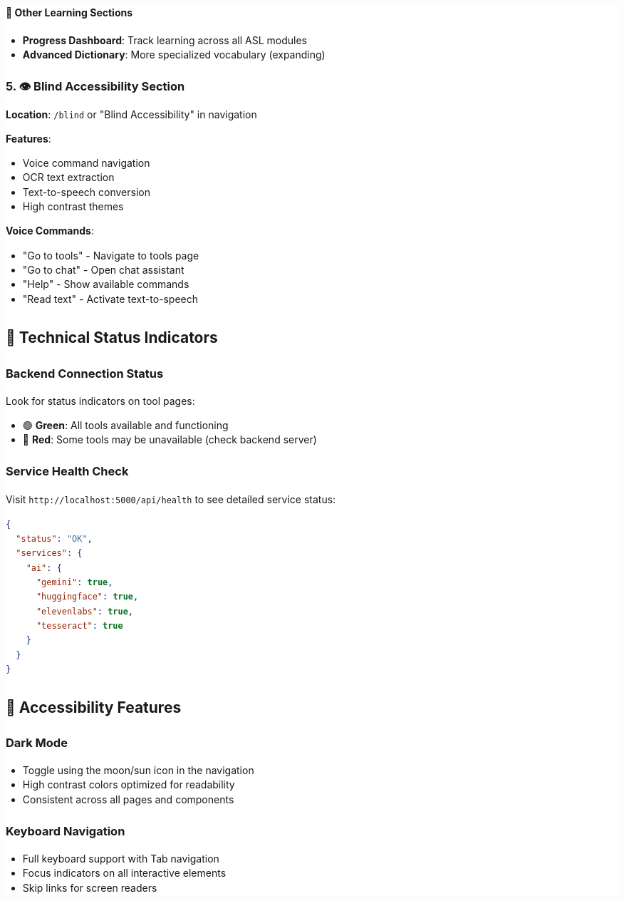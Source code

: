 #### 📖 Other Learning Sections
- **Progress Dashboard**: Track learning across all ASL modules
- **Advanced Dictionary**: More specialized vocabulary (expanding)

### 5. 👁️ Blind Accessibility Section
**Location**: `/blind` or "Blind Accessibility" in navigation

**Features**:
- Voice command navigation
- OCR text extraction
- Text-to-speech conversion
- High contrast themes

**Voice Commands**:
- "Go to tools" - Navigate to tools page
- "Go to chat" - Open chat assistant
- "Help" - Show available commands
- "Read text" - Activate text-to-speech

## 🔧 Technical Status Indicators

### Backend Connection Status
Look for status indicators on tool pages:
- 🟢 **Green**: All tools available and functioning
- 🔴 **Red**: Some tools may be unavailable (check backend server)

### Service Health Check
Visit `http://localhost:5000/api/health` to see detailed service status:
```json
{
  "status": "OK",
  "services": {
    "ai": {
      "gemini": true,
      "huggingface": true, 
      "elevenlabs": true,
      "tesseract": true
    }
  }
}
```

## 🎨 Accessibility Features

### Dark Mode
- Toggle using the moon/sun icon in the navigation
- High contrast colors optimized for readability
- Consistent across all pages and components

### Keyboard Navigation
- Full keyboard support with Tab navigation
- Focus indicators on all interactive elements
- Skip links for screen readers
